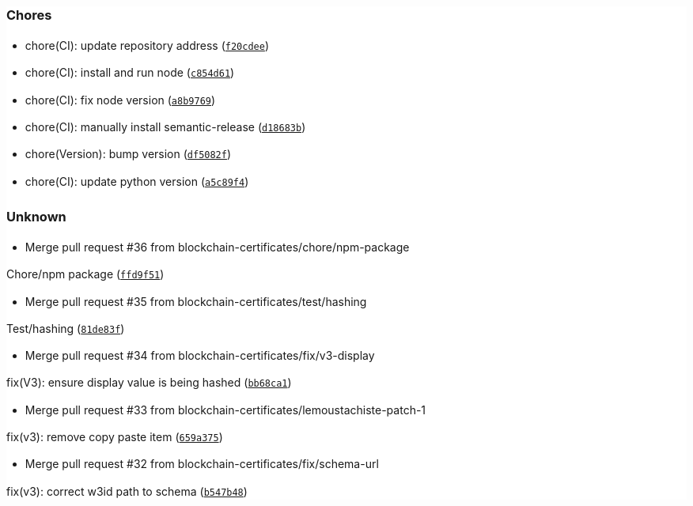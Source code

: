 ### Chores

* chore(CI): update repository address ([`f20cdee`](https://github.com/blockchain-certificates/cert-schema/commit/f20cdee859dfa4aa2f91a60128d693890ce4b6f1))

* chore(CI): install and run node ([`c854d61`](https://github.com/blockchain-certificates/cert-schema/commit/c854d6160d2c8ed78a90dd0af1c70b6fc92d2fa3))

* chore(CI): fix node version ([`a8b9769`](https://github.com/blockchain-certificates/cert-schema/commit/a8b976928c90efcfbc9a6c5d6555e2252a8fe15f))

* chore(CI): manually install semantic-release ([`d18683b`](https://github.com/blockchain-certificates/cert-schema/commit/d18683ba516228d23166930b6902335e960d9937))

* chore(Version): bump version ([`df5082f`](https://github.com/blockchain-certificates/cert-schema/commit/df5082f3cc4cf900fadb8e0eae4b60ccc84c278f))

* chore(CI): update python version ([`a5c89f4`](https://github.com/blockchain-certificates/cert-schema/commit/a5c89f484a66e40fb126888cc3b75be8dd4d3fc7))

### Unknown

* Merge pull request #36 from blockchain-certificates/chore/npm-package

Chore/npm package ([`ffd9f51`](https://github.com/blockchain-certificates/cert-schema/commit/ffd9f51bb343410d716e44413ba1d6bdf02cc672))

* Merge pull request #35 from blockchain-certificates/test/hashing

Test/hashing ([`81de83f`](https://github.com/blockchain-certificates/cert-schema/commit/81de83fc1eaf0c7cf328a54c9ec341c3211a71cd))

* Merge pull request #34 from blockchain-certificates/fix/v3-display

fix(V3): ensure display value is being hashed ([`bb68ca1`](https://github.com/blockchain-certificates/cert-schema/commit/bb68ca150dee691816869077c95a4dd9bc353d4e))

* Merge pull request #33 from blockchain-certificates/lemoustachiste-patch-1

fix(v3): remove copy paste item ([`659a375`](https://github.com/blockchain-certificates/cert-schema/commit/659a375d79669e4fa616740d0ea35756162522aa))

* Merge pull request #32 from blockchain-certificates/fix/schema-url

fix(v3): correct w3id path to schema ([`b547b48`](https://github.com/blockchain-certificates/cert-schema/commit/b547b4868dac15e44c0f4d92630cfd0e656f81ff))
